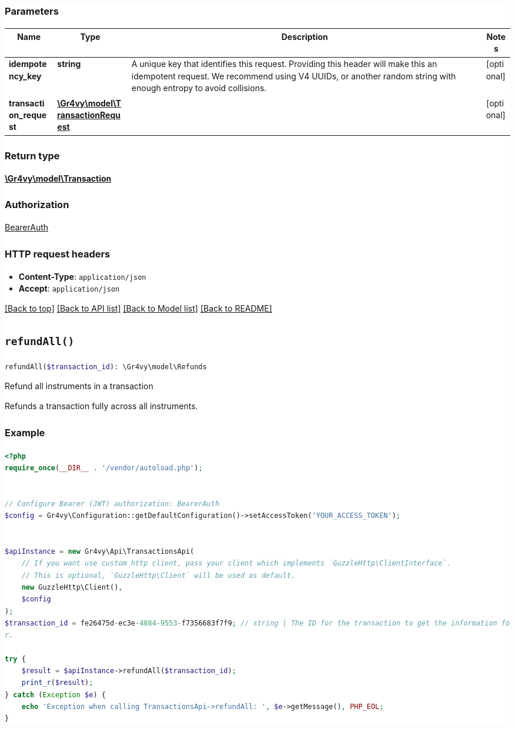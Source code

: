 ### Parameters

Name | Type | Description  | Notes
------------- | ------------- | ------------- | -------------
 **idempotency_key** | **string**| A unique key that identifies this request. Providing this header will make this an idempotent request. We recommend using V4 UUIDs, or another random string with enough entropy to avoid collisions. | [optional]
 **transaction_request** | [**\Gr4vy\model\TransactionRequest**](../Model/TransactionRequest.md)|  | [optional]

### Return type

[**\Gr4vy\model\Transaction**](../Model/Transaction.md)

### Authorization

[BearerAuth](../../README.md#BearerAuth)

### HTTP request headers

- **Content-Type**: `application/json`
- **Accept**: `application/json`

[[Back to top]](#) [[Back to API list]](../../README.md#endpoints)
[[Back to Model list]](../../README.md#models)
[[Back to README]](../../README.md)

## `refundAll()`

```php
refundAll($transaction_id): \Gr4vy\model\Refunds
```

Refund all instruments in a transaction

Refunds a transaction fully across all instruments.

### Example

```php
<?php
require_once(__DIR__ . '/vendor/autoload.php');


// Configure Bearer (JWT) authorization: BearerAuth
$config = Gr4vy\Configuration::getDefaultConfiguration()->setAccessToken('YOUR_ACCESS_TOKEN');


$apiInstance = new Gr4vy\Api\TransactionsApi(
    // If you want use custom http client, pass your client which implements `GuzzleHttp\ClientInterface`.
    // This is optional, `GuzzleHttp\Client` will be used as default.
    new GuzzleHttp\Client(),
    $config
);
$transaction_id = fe26475d-ec3e-4884-9553-f7356683f7f9; // string | The ID for the transaction to get the information for.

try {
    $result = $apiInstance->refundAll($transaction_id);
    print_r($result);
} catch (Exception $e) {
    echo 'Exception when calling TransactionsApi->refundAll: ', $e->getMessage(), PHP_EOL;
}
```

